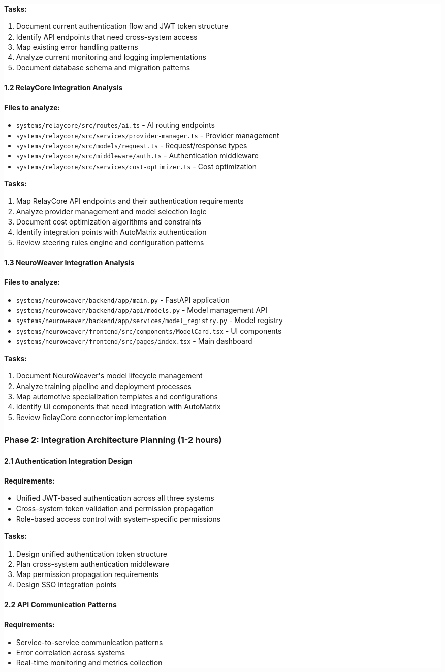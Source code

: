 **Tasks:**
1. Document current authentication flow and JWT token structure
2. Identify API endpoints that need cross-system access
3. Map existing error handling patterns
4. Analyze current monitoring and logging implementations
5. Document database schema and migration patterns

#### 1.2 RelayCore Integration Analysis
**Files to analyze:**
- `systems/relaycore/src/routes/ai.ts` - AI routing endpoints
- `systems/relaycore/src/services/provider-manager.ts` - Provider management
- `systems/relaycore/src/models/request.ts` - Request/response types
- `systems/relaycore/src/middleware/auth.ts` - Authentication middleware
- `systems/relaycore/src/services/cost-optimizer.ts` - Cost optimization

**Tasks:**
1. Map RelayCore API endpoints and their authentication requirements
2. Analyze provider management and model selection logic
3. Document cost optimization algorithms and constraints
4. Identify integration points with AutoMatrix authentication
5. Review steering rules engine and configuration patterns

#### 1.3 NeuroWeaver Integration Analysis
**Files to analyze:**
- `systems/neuroweaver/backend/app/main.py` - FastAPI application
- `systems/neuroweaver/backend/app/api/models.py` - Model management API
- `systems/neuroweaver/backend/app/services/model_registry.py` - Model registry
- `systems/neuroweaver/frontend/src/components/ModelCard.tsx` - UI components
- `systems/neuroweaver/frontend/src/pages/index.tsx` - Main dashboard

**Tasks:**
1. Document NeuroWeaver's model lifecycle management
2. Analyze training pipeline and deployment processes
3. Map automotive specialization templates and configurations
4. Identify UI components that need integration with AutoMatrix
5. Review RelayCore connector implementation

### Phase 2: Integration Architecture Planning (1-2 hours)

#### 2.1 Authentication Integration Design
**Requirements:**
- Unified JWT-based authentication across all three systems
- Cross-system token validation and permission propagation
- Role-based access control with system-specific permissions

**Tasks:**
1. Design unified authentication token structure
2. Plan cross-system authentication middleware
3. Map permission propagation requirements
4. Design SSO integration points

#### 2.2 API Communication Patterns
**Requirements:**
- Service-to-service communication patterns
- Error correlation across systems
- Real-time monitoring and metrics collection
